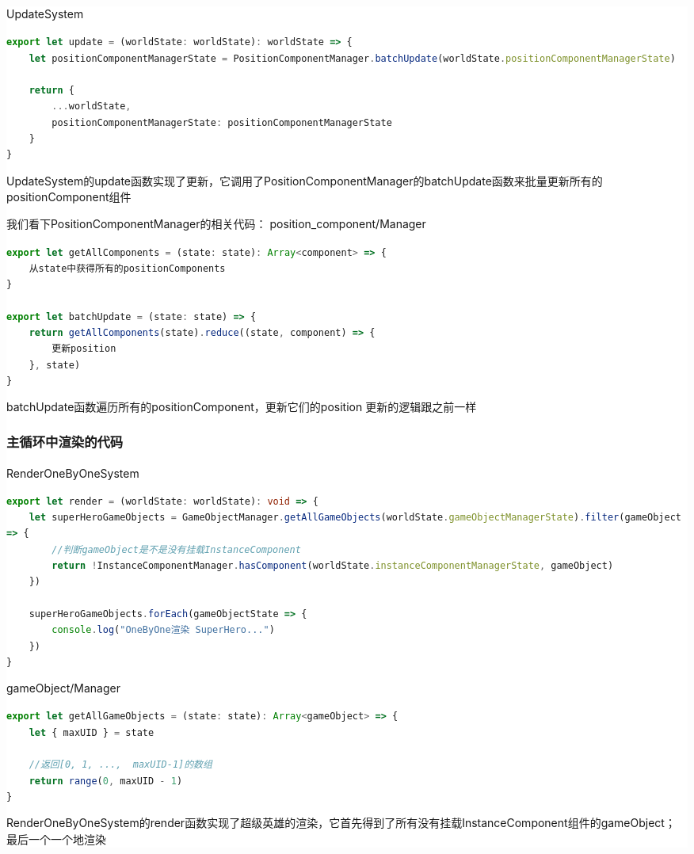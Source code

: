 







UpdateSystem
```ts
export let update = (worldState: worldState): worldState => {
    let positionComponentManagerState = PositionComponentManager.batchUpdate(worldState.positionComponentManagerState)

    return {
        ...worldState,
        positionComponentManagerState: positionComponentManagerState
    }
}
```

UpdateSystem的update函数实现了更新，它调用了PositionComponentManager的batchUpdate函数来批量更新所有的positionComponent组件

我们看下PositionComponentManager的相关代码：
position_component/Manager
```ts
export let getAllComponents = (state: state): Array<component> => {
    从state中获得所有的positionComponents
}

export let batchUpdate = (state: state) => {
    return getAllComponents(state).reduce((state, component) => {
        更新position
    }, state)
}
```

batchUpdate函数遍历所有的positionComponent，更新它们的position
更新的逻辑跟之前一样



### 主循环中渲染的代码



RenderOneByOneSystem
```ts
export let render = (worldState: worldState): void => {
    let superHeroGameObjects = GameObjectManager.getAllGameObjects(worldState.gameObjectManagerState).filter(gameObject => {
        //判断gameObject是不是没有挂载InstanceComponent
        return !InstanceComponentManager.hasComponent(worldState.instanceComponentManagerState, gameObject)
    })

    superHeroGameObjects.forEach(gameObjectState => {
        console.log("OneByOne渲染 SuperHero...")
    })
}
```
gameObject/Manager
```ts
export let getAllGameObjects = (state: state): Array<gameObject> => {
    let { maxUID } = state

    //返回[0, 1, ...,  maxUID-1]的数组
    return range(0, maxUID - 1)
}
```
RenderOneByOneSystem的render函数实现了超级英雄的渲染，它首先得到了所有没有挂载InstanceComponent组件的gameObject；
最后一个一个地渲染

